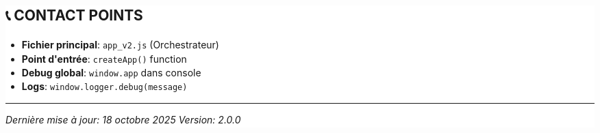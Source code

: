 
## 📞 **CONTACT POINTS**

- **Fichier principal**: `app_v2.js` (Orchestrateur)
- **Point d'entrée**: `createApp()` function  
- **Debug global**: `window.app` dans console
- **Logs**: `window.logger.debug(message)`

---

*Dernière mise à jour: 18 octobre 2025*
*Version: 2.0.0*